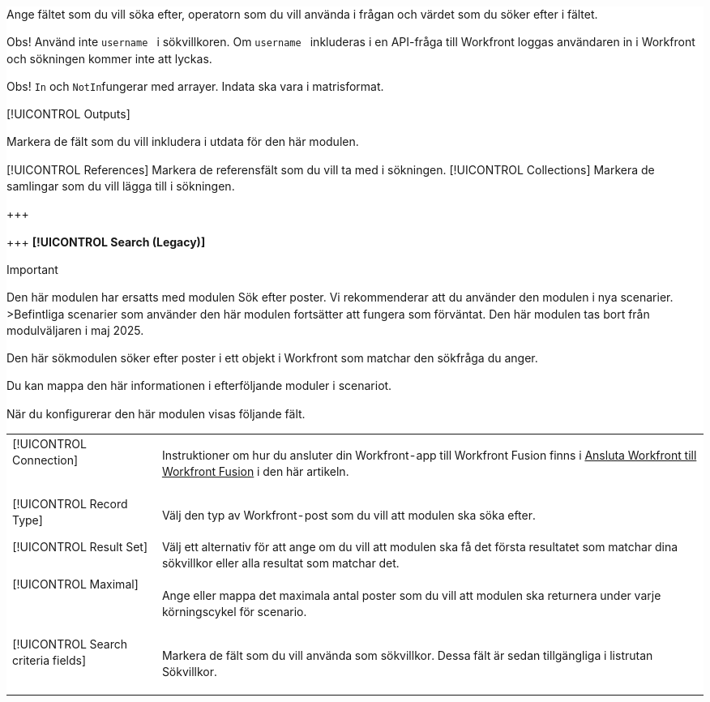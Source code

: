    <td> <p>Ange fältet som du vill söka efter, operatorn som du vill använda i frågan och värdet som du söker efter i fältet.</p> <p>Obs! Använd inte <code>username </code> i sökvillkoren. Om <code>username </code> inkluderas i en API-fråga till Workfront loggas användaren in i Workfront och sökningen kommer inte att lyckas.</p> <p>Obs! <code>In</code> och <code>NotIn</code>fungerar med arrayer. Indata ska vara i matrisformat.</p></td> 
  </tr> 
  <tr data-mc-conditions=""> 
   <td>[!UICONTROL Outputs]</td> 
   <td> <p>Markera de fält som du vill inkludera i utdata för den här modulen.</p> </td> 
  </tr> 
  <tr data-mc-conditions=""> 
   <td>[!UICONTROL References]</td> 
   <td>Markera de referensfält som du vill ta med i sökningen.</td> 
  </tr> 
  <tr data-mc-conditions=""> 
   <td>[!UICONTROL Collections]</td> 
   <td>Markera de samlingar som du vill lägga till i sökningen.</td> 
  </tr> 
 </tbody> 
</table>

+++

+++ **[!UICONTROL Search (Legacy)]**

>[!IMPORTANT]
>
>Den här modulen har ersatts med modulen Sök efter poster. Vi rekommenderar att du använder den modulen i nya scenarier.
>&#x200B;>Befintliga scenarier som använder den här modulen fortsätter att fungera som förväntat. Den här modulen tas bort från modulväljaren i maj 2025.

Den här sökmodulen söker efter poster i ett objekt i Workfront som matchar den sökfråga du anger.

Du kan mappa den här informationen i efterföljande moduler i scenariot.

När du konfigurerar den här modulen visas följande fält.

<table style="table-layout:auto">
 <col> 
 <col> 
 <tbody> 
  <tr> 
   <td>[!UICONTROL Connection]</td> 
   <td> <p>Instruktioner om hur du ansluter din Workfront-app till Workfront Fusion finns i <a href="#connect-workfront-to-workfront-fusion" class="MCXref xref">Ansluta Workfront till Workfront Fusion</a> i den här artikeln.</p> </td> 
  </tr> 
  <tr> 
   <td>[!UICONTROL Record Type]</td> 
   <td> <p>Välj den typ av Workfront-post som du vill att modulen ska söka efter.</p> </td> 
  </tr> 
  <tr> 
   <td>[!UICONTROL Result Set]</td> 
   <td>Välj ett alternativ för att ange om du vill att modulen ska få det första resultatet som matchar dina sökvillkor eller alla resultat som matchar det.</td> 
  </tr> 
  <tr> 
   <td>[!UICONTROL Maximal]</td> 
   <td> <p>Ange eller mappa det maximala antal poster som du vill att modulen ska returnera under varje körningscykel för scenario.</p> </td> 
  </tr> 
  <tr> 
   <td>[!UICONTROL Search criteria fields]</td> 
   <td> <p>Markera de fält som du vill använda som sökvillkor. Dessa fält är sedan tillgängliga i listrutan Sökvillkor.</p></td> 
  </tr> 